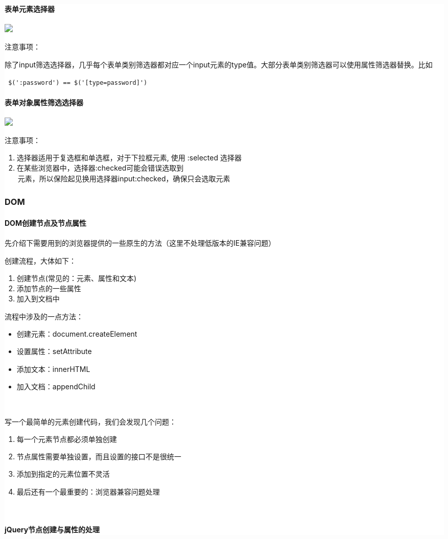 #### 表单元素选择器

![](http://img.mukewang.com/5592040d0001f8eb04940441.jpg)

注意事项：

除了input筛选选择器，几乎每个表单类别筛选器都对应一个input元素的type值。大部分表单类别筛选器可以使用属性筛选器替换。比如 

```
 $(':password') == $('[type=password]')
```

#### 表单对象属性筛选选择器

![](http://img.mukewang.com/55920c2f0001198b04940201.jpg)

注意事项：

1. 选择器适用于复选框和单选框，对于下拉框元素, 使用 :selected 选择器
2. 在某些浏览器中，选择器:checked可能会错误选取到<option>元素，所以保险起见换用选择器input:checked，确保只会选取<input>元素





### DOM

#### DOM创建节点及节点属性

先介绍下需要用到的浏览器提供的一些原生的方法（这里不处理低版本的IE兼容问题）

创建流程，大体如下：

1. 创建节点(常见的：元素、属性和文本)
2. 添加节点的一些属性
3. 加入到文档中

流程中涉及的一点方法：

- 创建元素：document.createElement

- 设置属性：setAttribute

- 添加文本：innerHTML

- 加入文档：appendChild

  ​

写一个最简单的元素创建代码，我们会发现几个问题：

1. 每一个元素节点都必须单独创建

2. 节点属性需要单独设置，而且设置的接口不是很统一

3. 添加到指定的元素位置不灵活

4. 最后还有一个最重要的：浏览器兼容问题处理

   ​

#### jQuery节点创建与属性的处理
